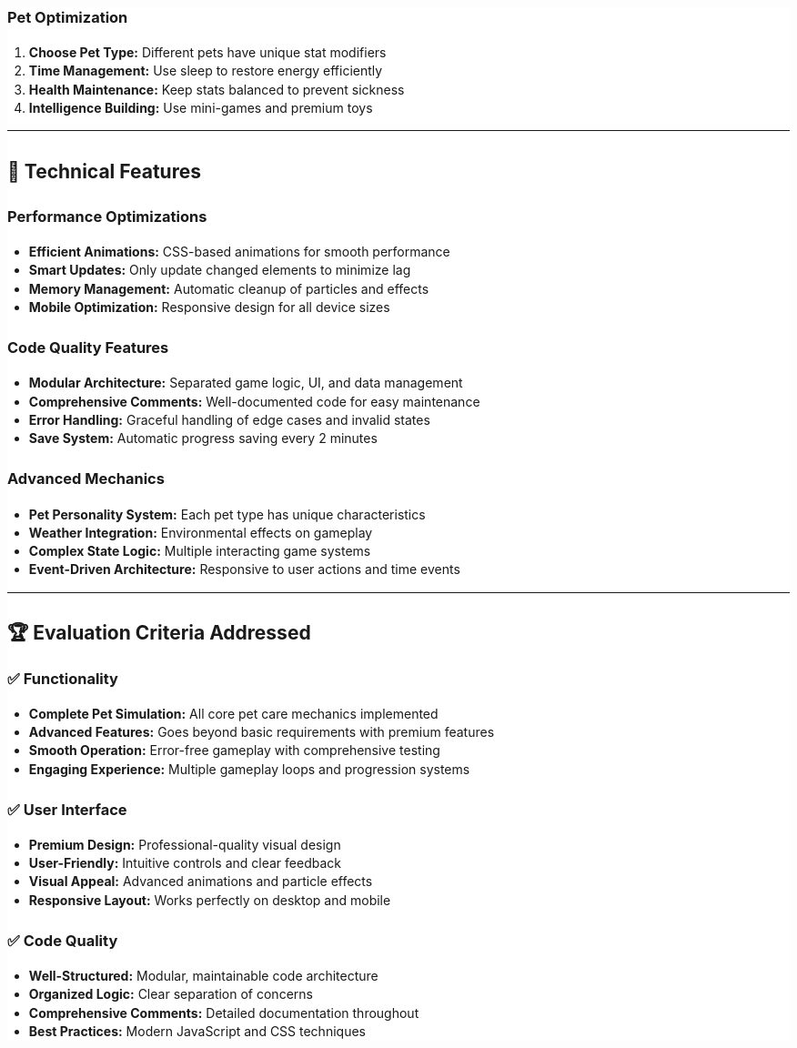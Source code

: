 ### Pet Optimization
1. **Choose Pet Type:** Different pets have unique stat modifiers
2. **Time Management:** Use sleep to restore energy efficiently
3. **Health Maintenance:** Keep stats balanced to prevent sickness
4. **Intelligence Building:** Use mini-games and premium toys

---

## 🔧 Technical Features

### Performance Optimizations
- **Efficient Animations:** CSS-based animations for smooth performance
- **Smart Updates:** Only update changed elements to minimize lag
- **Memory Management:** Automatic cleanup of particles and effects
- **Mobile Optimization:** Responsive design for all device sizes

### Code Quality Features
- **Modular Architecture:** Separated game logic, UI, and data management
- **Comprehensive Comments:** Well-documented code for easy maintenance
- **Error Handling:** Graceful handling of edge cases and invalid states
- **Save System:** Automatic progress saving every 2 minutes

### Advanced Mechanics
- **Pet Personality System:** Each pet type has unique characteristics
- **Weather Integration:** Environmental effects on gameplay
- **Complex State Logic:** Multiple interacting game systems
- **Event-Driven Architecture:** Responsive to user actions and time events

---

## 🏆 Evaluation Criteria Addressed

### ✅ Functionality
- **Complete Pet Simulation:** All core pet care mechanics implemented
- **Advanced Features:** Goes beyond basic requirements with premium features
- **Smooth Operation:** Error-free gameplay with comprehensive testing
- **Engaging Experience:** Multiple gameplay loops and progression systems

### ✅ User Interface
- **Premium Design:** Professional-quality visual design
- **User-Friendly:** Intuitive controls and clear feedback
- **Visual Appeal:** Advanced animations and particle effects
- **Responsive Layout:** Works perfectly on desktop and mobile

### ✅ Code Quality
- **Well-Structured:** Modular, maintainable code architecture
- **Organized Logic:** Clear separation of concerns
- **Comprehensive Comments:** Detailed documentation throughout
- **Best Practices:** Modern JavaScript and CSS techniques

